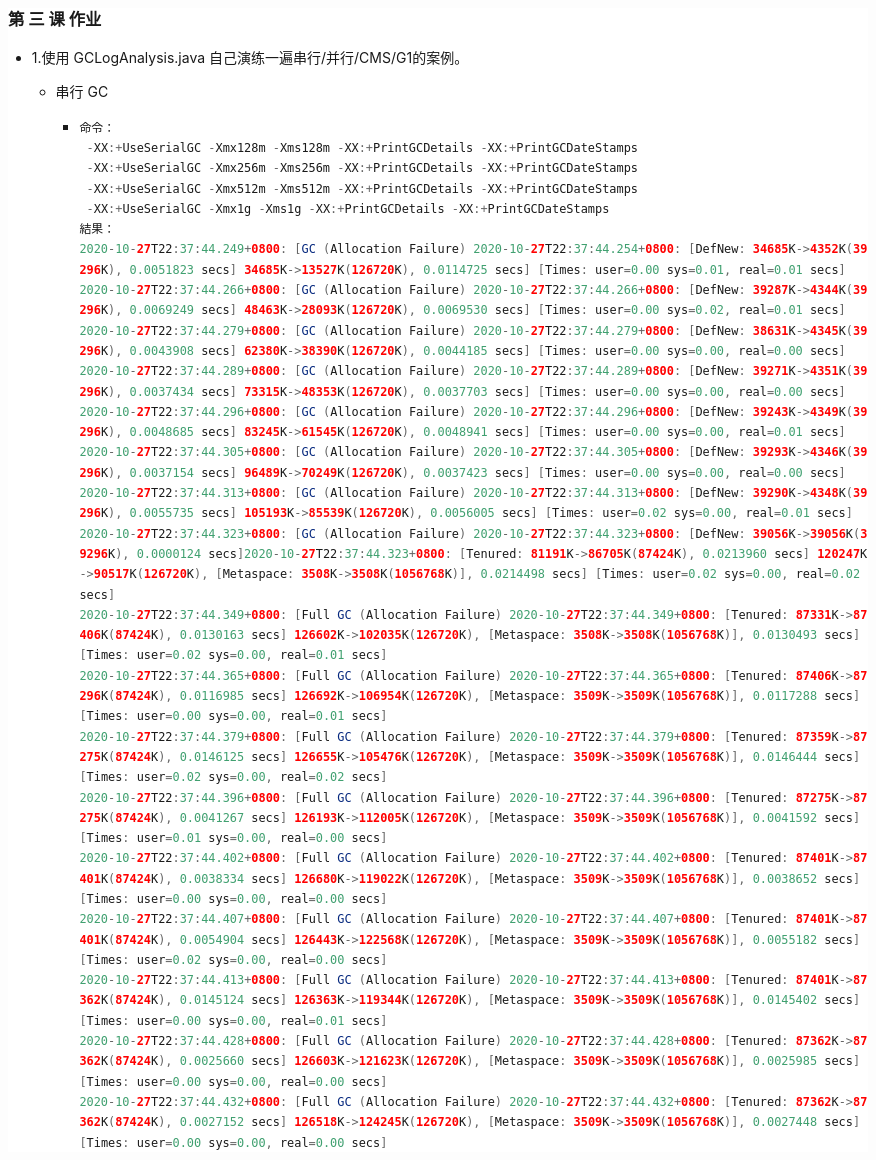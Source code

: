  <h3>第 三 课 作业</h3>
 
- 1.使用 GCLogAnalysis.java 自己演练一遍串行/并行/CMS/G1的案例。
  - 串行 GC 
  
    - ```java
      命令：
       -XX:+UseSerialGC -Xmx128m -Xms128m -XX:+PrintGCDetails -XX:+PrintGCDateStamps
       -XX:+UseSerialGC -Xmx256m -Xms256m -XX:+PrintGCDetails -XX:+PrintGCDateStamps
       -XX:+UseSerialGC -Xmx512m -Xms512m -XX:+PrintGCDetails -XX:+PrintGCDateStamps
       -XX:+UseSerialGC -Xmx1g -Xms1g -XX:+PrintGCDetails -XX:+PrintGCDateStamps
      結果：
      2020-10-27T22:37:44.249+0800: [GC (Allocation Failure) 2020-10-27T22:37:44.254+0800: [DefNew: 34685K->4352K(39296K), 0.0051823 secs] 34685K->13527K(126720K), 0.0114725 secs] [Times: user=0.00 sys=0.01, real=0.01 secs] 
      2020-10-27T22:37:44.266+0800: [GC (Allocation Failure) 2020-10-27T22:37:44.266+0800: [DefNew: 39287K->4344K(39296K), 0.0069249 secs] 48463K->28093K(126720K), 0.0069530 secs] [Times: user=0.00 sys=0.02, real=0.01 secs] 
      2020-10-27T22:37:44.279+0800: [GC (Allocation Failure) 2020-10-27T22:37:44.279+0800: [DefNew: 38631K->4345K(39296K), 0.0043908 secs] 62380K->38390K(126720K), 0.0044185 secs] [Times: user=0.00 sys=0.00, real=0.00 secs] 
      2020-10-27T22:37:44.289+0800: [GC (Allocation Failure) 2020-10-27T22:37:44.289+0800: [DefNew: 39271K->4351K(39296K), 0.0037434 secs] 73315K->48353K(126720K), 0.0037703 secs] [Times: user=0.00 sys=0.00, real=0.00 secs] 
      2020-10-27T22:37:44.296+0800: [GC (Allocation Failure) 2020-10-27T22:37:44.296+0800: [DefNew: 39243K->4349K(39296K), 0.0048685 secs] 83245K->61545K(126720K), 0.0048941 secs] [Times: user=0.00 sys=0.00, real=0.01 secs] 
      2020-10-27T22:37:44.305+0800: [GC (Allocation Failure) 2020-10-27T22:37:44.305+0800: [DefNew: 39293K->4346K(39296K), 0.0037154 secs] 96489K->70249K(126720K), 0.0037423 secs] [Times: user=0.00 sys=0.00, real=0.00 secs] 
      2020-10-27T22:37:44.313+0800: [GC (Allocation Failure) 2020-10-27T22:37:44.313+0800: [DefNew: 39290K->4348K(39296K), 0.0055735 secs] 105193K->85539K(126720K), 0.0056005 secs] [Times: user=0.02 sys=0.00, real=0.01 secs] 
      2020-10-27T22:37:44.323+0800: [GC (Allocation Failure) 2020-10-27T22:37:44.323+0800: [DefNew: 39056K->39056K(39296K), 0.0000124 secs]2020-10-27T22:37:44.323+0800: [Tenured: 81191K->86705K(87424K), 0.0213960 secs] 120247K->90517K(126720K), [Metaspace: 3508K->3508K(1056768K)], 0.0214498 secs] [Times: user=0.02 sys=0.00, real=0.02 secs] 
      2020-10-27T22:37:44.349+0800: [Full GC (Allocation Failure) 2020-10-27T22:37:44.349+0800: [Tenured: 87331K->87406K(87424K), 0.0130163 secs] 126602K->102035K(126720K), [Metaspace: 3508K->3508K(1056768K)], 0.0130493 secs] [Times: user=0.02 sys=0.00, real=0.01 secs] 
      2020-10-27T22:37:44.365+0800: [Full GC (Allocation Failure) 2020-10-27T22:37:44.365+0800: [Tenured: 87406K->87296K(87424K), 0.0116985 secs] 126692K->106954K(126720K), [Metaspace: 3509K->3509K(1056768K)], 0.0117288 secs] [Times: user=0.00 sys=0.00, real=0.01 secs] 
      2020-10-27T22:37:44.379+0800: [Full GC (Allocation Failure) 2020-10-27T22:37:44.379+0800: [Tenured: 87359K->87275K(87424K), 0.0146125 secs] 126655K->105476K(126720K), [Metaspace: 3509K->3509K(1056768K)], 0.0146444 secs] [Times: user=0.02 sys=0.00, real=0.02 secs] 
      2020-10-27T22:37:44.396+0800: [Full GC (Allocation Failure) 2020-10-27T22:37:44.396+0800: [Tenured: 87275K->87275K(87424K), 0.0041267 secs] 126193K->112005K(126720K), [Metaspace: 3509K->3509K(1056768K)], 0.0041592 secs] [Times: user=0.01 sys=0.00, real=0.00 secs] 
      2020-10-27T22:37:44.402+0800: [Full GC (Allocation Failure) 2020-10-27T22:37:44.402+0800: [Tenured: 87401K->87401K(87424K), 0.0038334 secs] 126680K->119022K(126720K), [Metaspace: 3509K->3509K(1056768K)], 0.0038652 secs] [Times: user=0.00 sys=0.00, real=0.00 secs] 
      2020-10-27T22:37:44.407+0800: [Full GC (Allocation Failure) 2020-10-27T22:37:44.407+0800: [Tenured: 87401K->87401K(87424K), 0.0054904 secs] 126443K->122568K(126720K), [Metaspace: 3509K->3509K(1056768K)], 0.0055182 secs] [Times: user=0.02 sys=0.00, real=0.00 secs] 
      2020-10-27T22:37:44.413+0800: [Full GC (Allocation Failure) 2020-10-27T22:37:44.413+0800: [Tenured: 87401K->87362K(87424K), 0.0145124 secs] 126363K->119344K(126720K), [Metaspace: 3509K->3509K(1056768K)], 0.0145402 secs] [Times: user=0.00 sys=0.00, real=0.01 secs] 
      2020-10-27T22:37:44.428+0800: [Full GC (Allocation Failure) 2020-10-27T22:37:44.428+0800: [Tenured: 87362K->87362K(87424K), 0.0025660 secs] 126603K->121623K(126720K), [Metaspace: 3509K->3509K(1056768K)], 0.0025985 secs] [Times: user=0.00 sys=0.00, real=0.00 secs] 
      2020-10-27T22:37:44.432+0800: [Full GC (Allocation Failure) 2020-10-27T22:37:44.432+0800: [Tenured: 87362K->87362K(87424K), 0.0027152 secs] 126518K->124245K(126720K), [Metaspace: 3509K->3509K(1056768K)], 0.0027448 secs] [Times: user=0.00 sys=0.00, real=0.00 secs] 